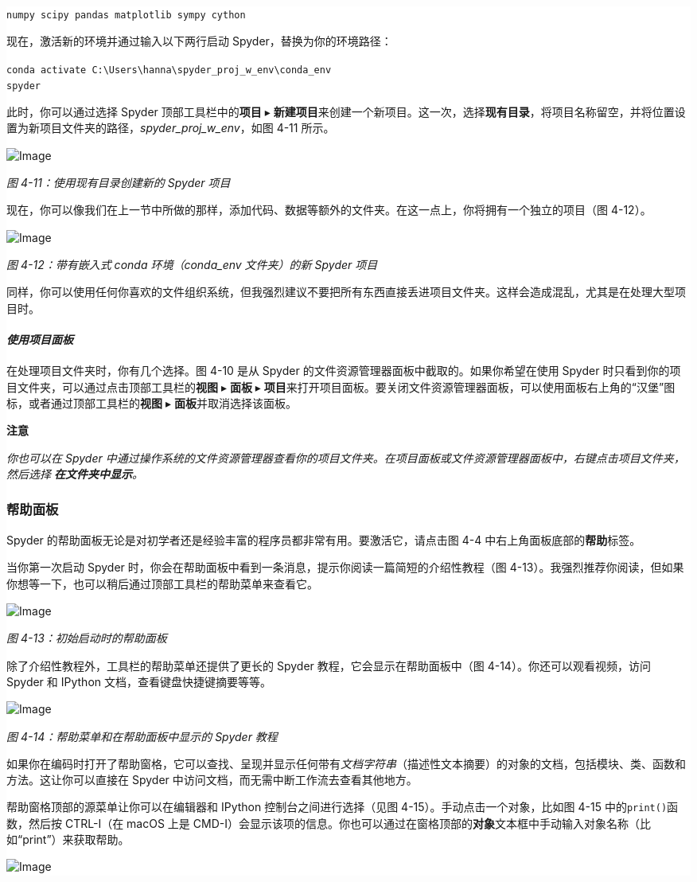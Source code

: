 ```py
numpy scipy pandas matplotlib sympy cython
```

现在，激活新的环境并通过输入以下两行启动 Spyder，替换为你的环境路径：

```py
conda activate C:\Users\hanna\spyder_proj_w_env\conda_env
spyder
```

此时，你可以通过选择 Spyder 顶部工具栏中的**项目** ▸ **新建项目**来创建一个新项目。这一次，选择**现有目录**，将项目名称留空，并将位置设置为新项目文件夹的路径，*spyder_proj_w_env*，如图 4-11 所示。

![Image](img/04fig11.jpg)

*图 4-11：使用现有目录创建新的 Spyder 项目*

现在，你可以像我们在上一节中所做的那样，添加代码、数据等额外的文件夹。在这一点上，你将拥有一个独立的项目（图 4-12）。

![Image](img/04fig12.jpg)

*图 4-12：带有嵌入式 conda 环境（conda_env 文件夹）的新 Spyder 项目*

同样，你可以使用任何你喜欢的文件组织系统，但我强烈建议不要把所有东西直接丢进项目文件夹。这样会造成混乱，尤其是在处理大型项目时。

#### ***使用项目面板***

在处理项目文件夹时，你有几个选择。图 4-10 是从 Spyder 的文件资源管理器面板中截取的。如果你希望在使用 Spyder 时只看到你的项目文件夹，可以通过点击顶部工具栏的**视图** ▸ **面板** ▸ **项目**来打开项目面板。要关闭文件资源管理器面板，可以使用面板右上角的“汉堡”图标，或者通过顶部工具栏的**视图** ▸ **面板**并取消选择该面板。

**注意**

*你也可以在 Spyder 中通过操作系统的文件资源管理器查看你的项目文件夹。在项目面板或文件资源管理器面板中，右键点击项目文件夹，然后选择 ***在文件夹中显示***。*

### **帮助面板**

Spyder 的帮助面板无论是对初学者还是经验丰富的程序员都非常有用。要激活它，请点击图 4-4 中右上角面板底部的**帮助**标签。

当你第一次启动 Spyder 时，你会在帮助面板中看到一条消息，提示你阅读一篇简短的介绍性教程（图 4-13）。我强烈推荐你阅读，但如果你想等一下，也可以稍后通过顶部工具栏的帮助菜单来查看它。

![Image](img/04fig13.jpg)

*图 4-13：初始启动时的帮助面板*

除了介绍性教程外，工具栏的帮助菜单还提供了更长的 Spyder 教程，它会显示在帮助面板中（图 4-14）。你还可以观看视频，访问 Spyder 和 IPython 文档，查看键盘快捷键摘要等等。

![Image](img/04fig14.jpg)

*图 4-14：帮助菜单和在帮助面板中显示的 Spyder 教程*

如果你在编码时打开了帮助窗格，它可以查找、呈现并显示任何带有*文档字符串*（描述性文本摘要）的对象的文档，包括模块、类、函数和方法。这让你可以直接在 Spyder 中访问文档，而无需中断工作流去查看其他地方。

帮助窗格顶部的源菜单让你可以在编辑器和 IPython 控制台之间进行选择（见图 4-15）。手动点击一个对象，比如图 4-15 中的`print()`函数，然后按 CTRL-I（在 macOS 上是 CMD-I）会显示该项的信息。你也可以通过在窗格顶部的**对象**文本框中手动输入对象名称（比如“print”）来获取帮助。

![Image](img/04fig15.jpg)
